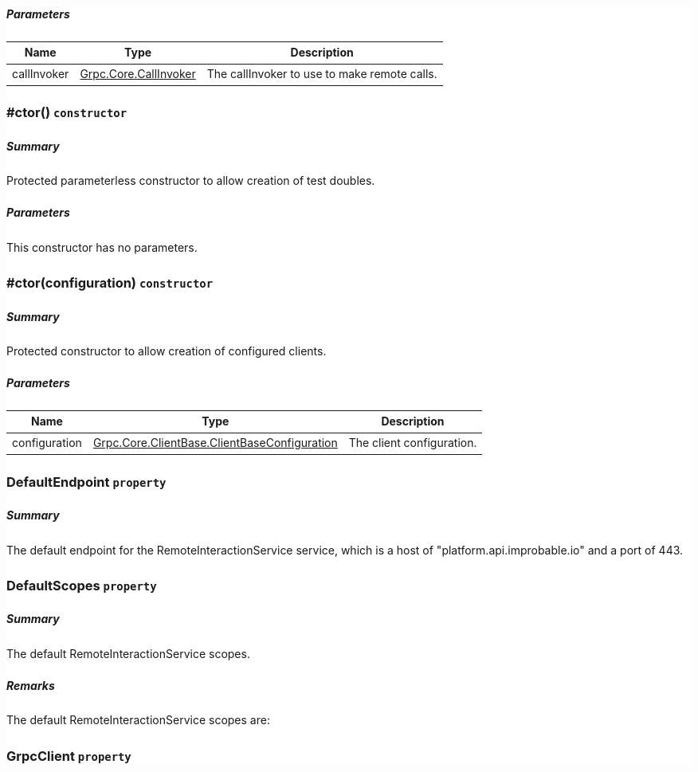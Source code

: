 ##### Parameters

| Name | Type | Description |
| ---- | ---- | ----------- |
| callInvoker | [Grpc.Core.CallInvoker](#T-Grpc-Core-CallInvoker 'Grpc.Core.CallInvoker') | The callInvoker to use to make remote calls. |

<a name='M-Improbable-SpatialOS-RemoteInteraction-V1Alpha1-RemoteInteractionService-RemoteInteractionServiceClient-#ctor'></a>
### #ctor() `constructor`

##### Summary

Protected parameterless constructor to allow creation of test doubles.

##### Parameters

This constructor has no parameters.

<a name='M-Improbable-SpatialOS-RemoteInteraction-V1Alpha1-RemoteInteractionService-RemoteInteractionServiceClient-#ctor-Grpc-Core-ClientBase-ClientBaseConfiguration-'></a>
### #ctor(configuration) `constructor`

##### Summary

Protected constructor to allow creation of configured clients.

##### Parameters

| Name | Type | Description |
| ---- | ---- | ----------- |
| configuration | [Grpc.Core.ClientBase.ClientBaseConfiguration](#T-Grpc-Core-ClientBase-ClientBaseConfiguration 'Grpc.Core.ClientBase.ClientBaseConfiguration') | The client configuration. |

<a name='P-Improbable-SpatialOS-RemoteInteraction-V1Alpha1-RemoteInteractionServiceClient-DefaultEndpoint'></a>
### DefaultEndpoint `property`

##### Summary

The default endpoint for the RemoteInteractionService service, which is a host of "platform.api.improbable.io" and a port of 443.

<a name='P-Improbable-SpatialOS-RemoteInteraction-V1Alpha1-RemoteInteractionServiceClient-DefaultScopes'></a>
### DefaultScopes `property`

##### Summary

The default RemoteInteractionService scopes.

##### Remarks

The default RemoteInteractionService scopes are:

<a name='P-Improbable-SpatialOS-RemoteInteraction-V1Alpha1-RemoteInteractionServiceClient-GrpcClient'></a>
### GrpcClient `property`
